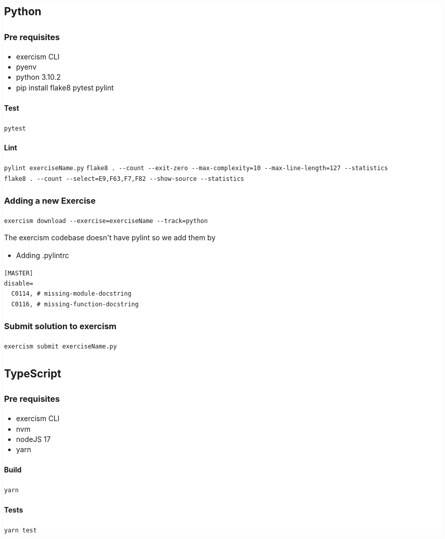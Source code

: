 ## Python

### Pre requisites

* exercism CLI
* pyenv
* python 3.10.2
* pip install flake8 pytest pylint

#### Test

`pytest`

#### Lint

`pylint exerciseName.py`
`flake8 . --count --exit-zero --max-complexity=10 --max-line-length=127 --statistics`  
`flake8 . --count --select=E9,F63,F7,F82 --show-source --statistics`

### Adding a new Exercise

`exercism download --exercise=exerciseName --track=python`

The exercism codebase doesn't have pylint so we add them by 

* Adding .pylintrc
```
[MASTER]
disable=
  C0114, # missing-module-docstring
  C0116, # missing-function-docstring
```

### Submit solution to exercism

`exercism submit exerciseName.py`

## TypeScript

### Pre requisites

* exercism CLI
* nvm
* nodeJS 17
* yarn

#### Build

`yarn`

#### Tests

`yarn test`

